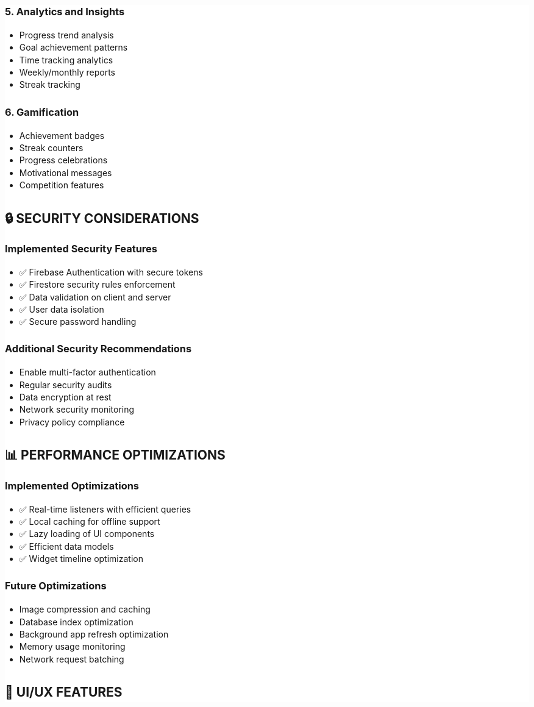 ### 5. Analytics and Insights
- Progress trend analysis
- Goal achievement patterns
- Time tracking analytics
- Weekly/monthly reports
- Streak tracking

### 6. Gamification
- Achievement badges
- Streak counters
- Progress celebrations
- Motivational messages
- Competition features

## 🔒 SECURITY CONSIDERATIONS

### Implemented Security Features
- ✅ Firebase Authentication with secure tokens
- ✅ Firestore security rules enforcement
- ✅ Data validation on client and server
- ✅ User data isolation
- ✅ Secure password handling

### Additional Security Recommendations
- Enable multi-factor authentication
- Regular security audits
- Data encryption at rest
- Network security monitoring
- Privacy policy compliance

## 📊 PERFORMANCE OPTIMIZATIONS

### Implemented Optimizations
- ✅ Real-time listeners with efficient queries
- ✅ Local caching for offline support
- ✅ Lazy loading of UI components
- ✅ Efficient data models
- ✅ Widget timeline optimization

### Future Optimizations
- Image compression and caching
- Database index optimization
- Background app refresh optimization
- Memory usage monitoring
- Network request batching

## 🎨 UI/UX FEATURES
